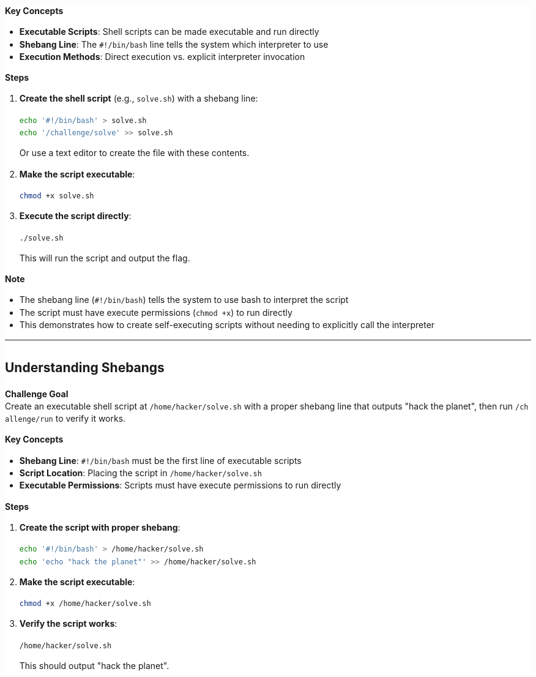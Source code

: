 **Key Concepts**  
- **Executable Scripts**: Shell scripts can be made executable and run directly  
- **Shebang Line**: The `#!/bin/bash` line tells the system which interpreter to use  
- **Execution Methods**: Direct execution vs. explicit interpreter invocation  

**Steps**  
1. **Create the shell script** (e.g., `solve.sh`) with a shebang line:  
   ```bash
   echo '#!/bin/bash' > solve.sh
   echo '/challenge/solve' >> solve.sh
   ```  
   Or use a text editor to create the file with these contents.

2. **Make the script executable**:  
   ```bash
   chmod +x solve.sh
   ```  

3. **Execute the script directly**:  
   ```bash
   ./solve.sh
   ```  
   This will run the script and output the flag.

**Note**  
- The shebang line (`#!/bin/bash`) tells the system to use bash to interpret the script  
- The script must have execute permissions (`chmod +x`) to run directly  
- This demonstrates how to create self-executing scripts without needing to explicitly call the interpreter

---

## Understanding Shebangs
**Challenge Goal**  
Create an executable shell script at `/home/hacker/solve.sh` with a proper shebang line that outputs "hack the planet", then run `/challenge/run` to verify it works.

**Key Concepts**  
- **Shebang Line**: `#!/bin/bash` must be the first line of executable scripts  
- **Script Location**: Placing the script in `/home/hacker/solve.sh`  
- **Executable Permissions**: Scripts must have execute permissions to run directly  

**Steps**  
1. **Create the script with proper shebang**:  
   ```bash
   echo '#!/bin/bash' > /home/hacker/solve.sh
   echo 'echo "hack the planet"' >> /home/hacker/solve.sh
   ```  

2. **Make the script executable**:  
   ```bash
   chmod +x /home/hacker/solve.sh
   ```  

3. **Verify the script works**:  
   ```bash
   /home/hacker/solve.sh
   ```  
   This should output "hack the planet".

